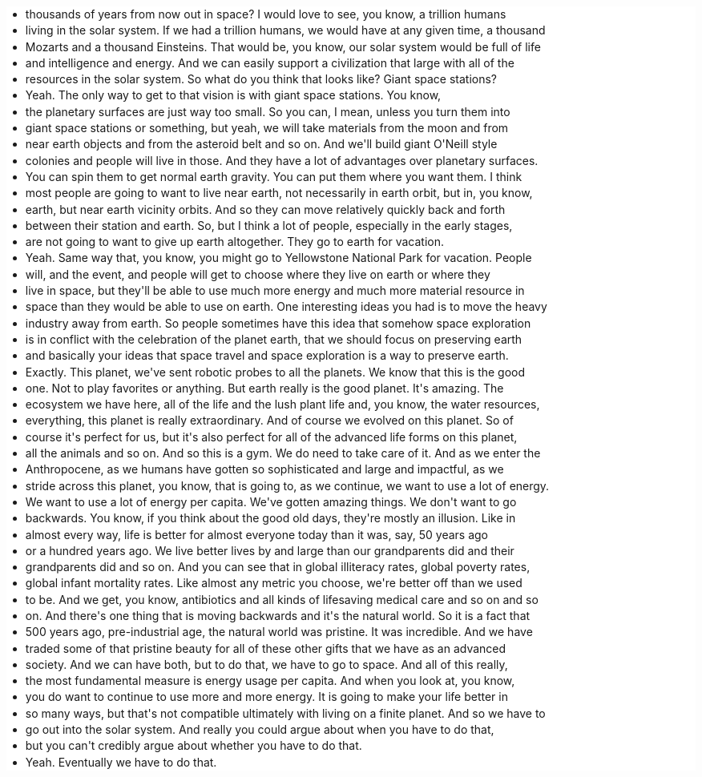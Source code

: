 *  thousands of years from now out in space? I would love to see, you know, a trillion humans
*  living in the solar system. If we had a trillion humans, we would have at any given time, a thousand
*  Mozarts and a thousand Einsteins. That would be, you know, our solar system would be full of life
*  and intelligence and energy. And we can easily support a civilization that large with all of the
*  resources in the solar system. So what do you think that looks like? Giant space stations?
*  Yeah. The only way to get to that vision is with giant space stations. You know,
*  the planetary surfaces are just way too small. So you can, I mean, unless you turn them into
*  giant space stations or something, but yeah, we will take materials from the moon and from
*  near earth objects and from the asteroid belt and so on. And we'll build giant O'Neill style
*  colonies and people will live in those. And they have a lot of advantages over planetary surfaces.
*  You can spin them to get normal earth gravity. You can put them where you want them. I think
*  most people are going to want to live near earth, not necessarily in earth orbit, but in, you know,
*  earth, but near earth vicinity orbits. And so they can move relatively quickly back and forth
*  between their station and earth. So, but I think a lot of people, especially in the early stages,
*  are not going to want to give up earth altogether. They go to earth for vacation.
*  Yeah. Same way that, you know, you might go to Yellowstone National Park for vacation. People
*  will, and the event, and people will get to choose where they live on earth or where they
*  live in space, but they'll be able to use much more energy and much more material resource in
*  space than they would be able to use on earth. One interesting ideas you had is to move the heavy
*  industry away from earth. So people sometimes have this idea that somehow space exploration
*  is in conflict with the celebration of the planet earth, that we should focus on preserving earth
*  and basically your ideas that space travel and space exploration is a way to preserve earth.
*  Exactly. This planet, we've sent robotic probes to all the planets. We know that this is the good
*  one. Not to play favorites or anything. But earth really is the good planet. It's amazing. The
*  ecosystem we have here, all of the life and the lush plant life and, you know, the water resources,
*  everything, this planet is really extraordinary. And of course we evolved on this planet. So of
*  course it's perfect for us, but it's also perfect for all of the advanced life forms on this planet,
*  all the animals and so on. And so this is a gym. We do need to take care of it. And as we enter the
*  Anthropocene, as we humans have gotten so sophisticated and large and impactful, as we
*  stride across this planet, you know, that is going to, as we continue, we want to use a lot of energy.
*  We want to use a lot of energy per capita. We've gotten amazing things. We don't want to go
*  backwards. You know, if you think about the good old days, they're mostly an illusion. Like in
*  almost every way, life is better for almost everyone today than it was, say, 50 years ago
*  or a hundred years ago. We live better lives by and large than our grandparents did and their
*  grandparents did and so on. And you can see that in global illiteracy rates, global poverty rates,
*  global infant mortality rates. Like almost any metric you choose, we're better off than we used
*  to be. And we get, you know, antibiotics and all kinds of lifesaving medical care and so on and so
*  on. And there's one thing that is moving backwards and it's the natural world. So it is a fact that
*  500 years ago, pre-industrial age, the natural world was pristine. It was incredible. And we have
*  traded some of that pristine beauty for all of these other gifts that we have as an advanced
*  society. And we can have both, but to do that, we have to go to space. And all of this really,
*  the most fundamental measure is energy usage per capita. And when you look at, you know,
*  you do want to continue to use more and more energy. It is going to make your life better in
*  so many ways, but that's not compatible ultimately with living on a finite planet. And so we have to
*  go out into the solar system. And really you could argue about when you have to do that,
*  but you can't credibly argue about whether you have to do that.
*  Yeah. Eventually we have to do that.
